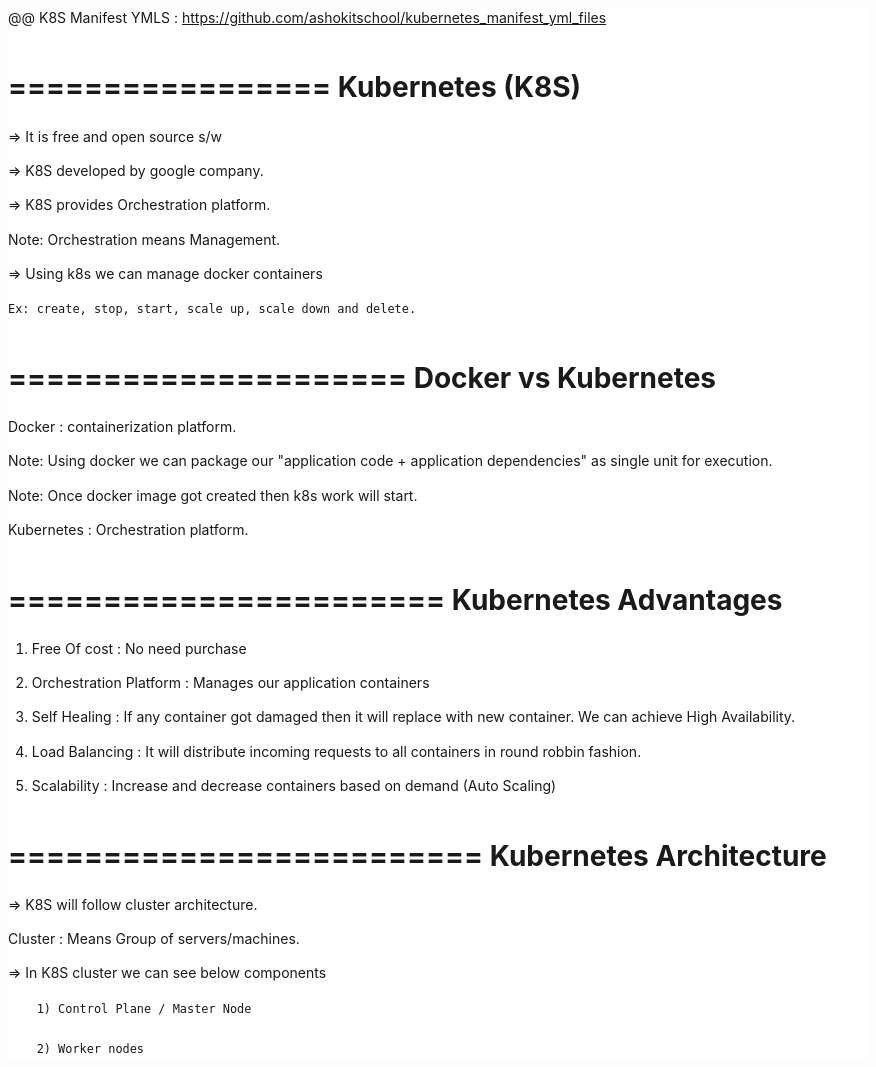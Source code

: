 

@@ K8S Manifest YMLS : https://github.com/ashokitschool/kubernetes_manifest_yml_files

=================
Kubernetes (K8S)
=================

=> It is free and open source s/w

=> K8S developed by google company.

=> K8S provides Orchestration platform.

Note: Orchestration means Management.

=> Using k8s we can manage docker containers

	Ex: create, stop, start, scale up, scale down and delete.

=====================
Docker vs Kubernetes
=====================

Docker : containerization platform.

Note: Using docker we can package our "application code + application dependencies" as single unit for execution.

Note: Once docker image got created then k8s work will start.

Kubernetes : Orchestration platform.

=======================
Kubernetes Advantages
=======================

1) Free Of cost : No need purchase

2) Orchestration Platform : Manages our application containers

3) Self Healing : If any container got damaged then it will replace with new container. We can achieve High Availability.

4) Load Balancing : It will distribute incoming requests to all containers in round robbin fashion.

5) Scalability : Increase and decrease containers based on demand
   (Auto Scaling)

=========================
Kubernetes Architecture  
=========================

=> K8S will follow cluster architecture.

Cluster : Means Group of servers/machines.

=> In K8S cluster we can see below components

		1) Control Plane / Master Node

		2) Worker nodes
